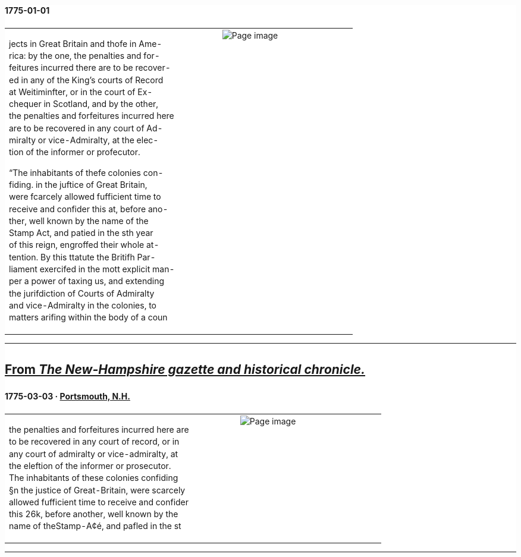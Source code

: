 #### 1775-01-01

<table style="width: 100%;"><tr><td style="width: 50%">

  
jects in Great Britain and thofe in Ame-  
rica: by the one, the penalties and for-  
feitures incurred there are to be recover-  
ed in any of the King’s courts of Record  
at Weitiminfter, or in the court of Ex-  
chequer in Scotland, and by the other,  
the penalties and forfeitures incurred here  
are to be recovered in any court of Ad-  
miralty or vice-Admiralty, at the elec-  
tion of the informer or profecutor.  
  
“The inhabitants of thefe colonies con-  
fiding. in the juftice of Great Britain,  
were fcarcely allowed fufficient time to  
receive and confider this at, before ano-  
ther, well known by the name of the  
Stamp Act, and patied in the sth year  
of this reign, engroffed their whole at-  
tention. By this ttatute the Britifh Par-  
liament exercifed in the mott explicit man-  
per a power of taxing us, and extending  
the jurifdiction of Courts of Admiralty  
and vice-Admiralty in the colonies, to  
matters arifing within the body of a coun
</td><td style="width: 50%; max-height: 75%; margin: auto; display: block;">
<img alt="Page image" src="https://iiif.archive.org/image/iiif/2/sim_walkers-hibernian-magazine_1775-01_5%2Fsim_walkers-hibernian-magazine_1775-01_5_jp2.zip%2Fsim_walkers-hibernian-magazine_1775-01_5_jp2%2Fsim_walkers-hibernian-magazine_1775-01_5_0031.jp2/pct:14.923339011925043,52.51046025104603,39.09710391822828,29.735640928109547/,600/0/default.jpg"/>
</td>
</tr></table>

---

## [From _The New-Hampshire gazette and historical chronicle._](https://www.loc.gov/resource/sn83025582/1775-03-03/ed-1/?sp=2)

#### 1775-03-03 &middot; [Portsmouth, N.H.](http://dbpedia.org/resource/Portsmouth%2C_New_Hampshire)

<table style="width: 100%;"><tr><td style="width: 50%">

  
the penalties and forfeitures incurred here are  
to be recovered in any court of record, or in  
any court of admiralty or vice-admiralty, at  
the eleftion of the informer or prosecutor.  
The inhabitants of these colonies confiding  
§n the justice of Great-Britain, were scarcely  
allowed fufficient time to receive and confider  
this 26k, before another, well known by the  
name of theStamp-A¢é, and pafled in the st
</td><td style="width: 50%; max-height: 75%; margin: auto; display: block;">
<img alt="Page image" src="https://tile.loc.gov/image-services/iiif/service:ndnp:nhd:batch_nhd_bondcliff_ver01:data:sn83025582:00517015088:1775030301:0411/pct:8.63626349416171,84.61153634498974,27.61988690607329,8.654760118064935/!600,600/0/default.jpg"/>
</td>
</tr></table>

---